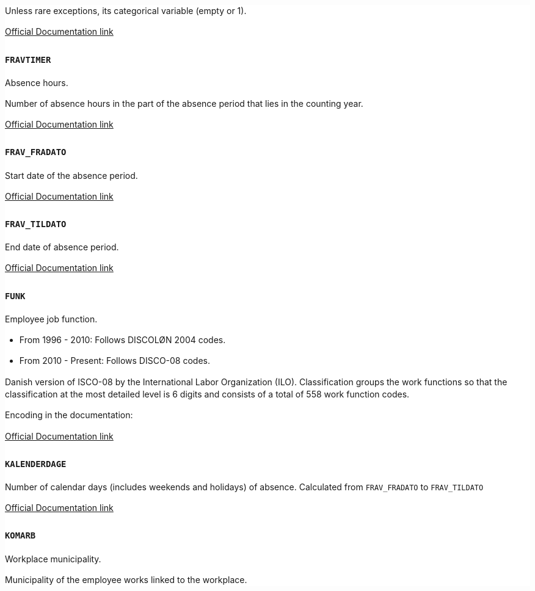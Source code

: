 Unless rare exceptions, its categorical variable (empty or 1).

[Official Documentation link](https://www.dst.dk/da/Statistik/dokumentation/Times/fravaer/fravperiode)

### `FRAVTIMER`

Absence hours.

Number of absence hours in the part of the absence period that lies in the counting year.

[Official Documentation link](https://www.dst.dk/da/TilSalg/Forskningsservice/Dokumentation/hoejkvalitetsvariable/fravaer/fravtimer)

### `FRAV_FRADATO`

Start date of the absence period.

[Official Documentation link](https://www.dst.dk/da/Statistik/dokumentation/Times/fravaer/frav-fradato)

### `FRAV_TILDATO`

End date of absence period.

[Official Documentation link](https://www.dst.dk/da/Statistik/dokumentation/Times/fravaer/frav-tildato)

### `FUNK`

Employee job function.

- From 1996 - 2010: Follows DISCOLØN 2004 codes.

- From 2010 - Present: Follows DISCO-08 codes.

Danish version of ISCO-08 by the International Labor Organization (ILO). Classification groups the work functions so that the classification at the most detailed level is 6 digits and consists of a total of 558 work function codes.

Encoding in the documentation:

[Official Documentation link](https://www.dst.dk/da/Statistik/dokumentation/Times/fravaer/funk)

### `KALENDERDAGE`

Number of calendar days (includes weekends and holidays) of absence. Calculated from `FRAV_FRADATO` to `FRAV_TILDATO`

[Official Documentation link](https://www.dst.dk/da/Statistik/dokumentation/Times/fravaer/kalenderdage)

### `KOMARB`

Workplace municipality.

Municipality of the employee works linked to the workplace.

